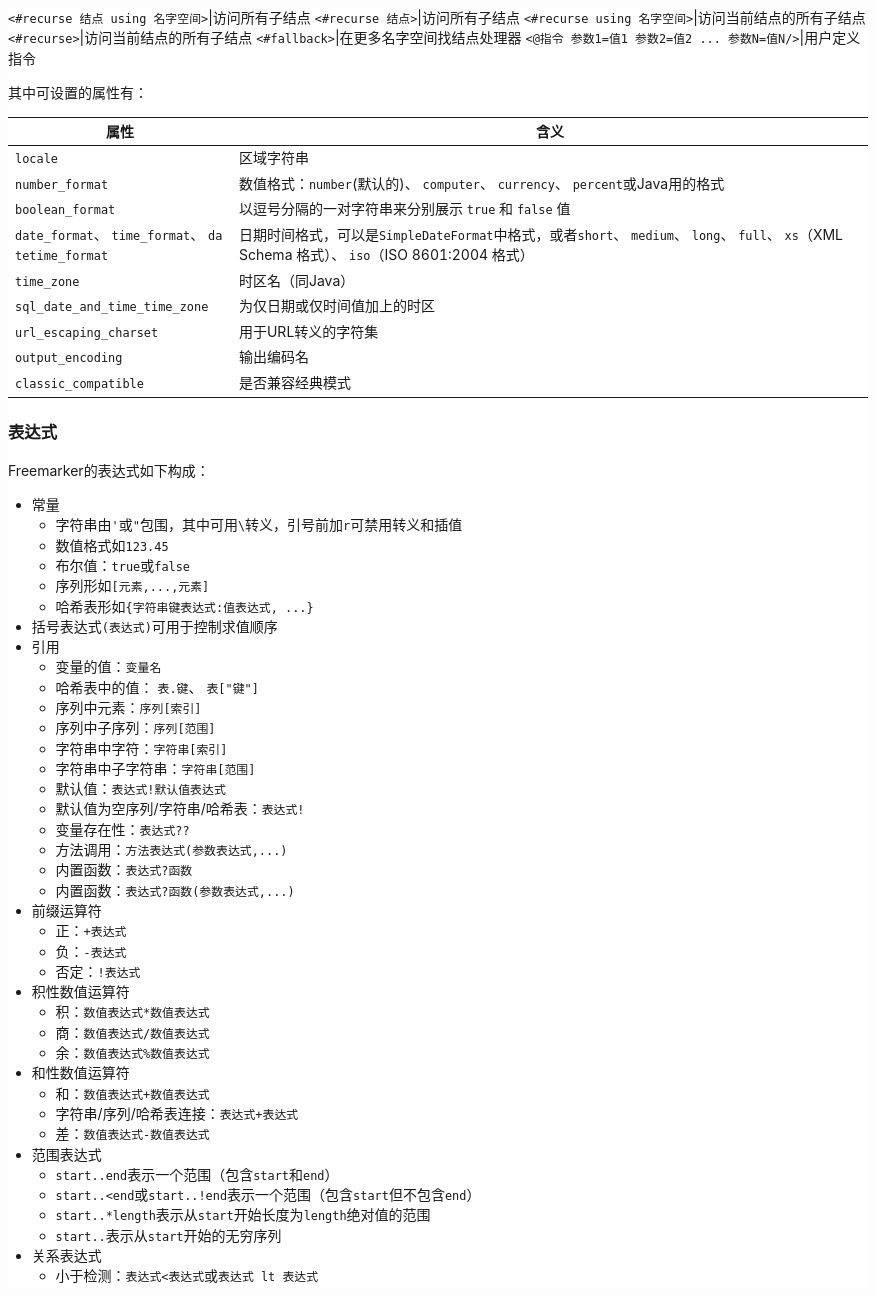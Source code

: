 `<#recurse 结点 using 名字空间>`|访问所有子结点
`<#recurse 结点>`|访问所有子结点
`<#recurse using 名字空间>`|访问当前结点的所有子结点
`<#recurse>`|访问当前结点的所有子结点
`<#fallback>`|在更多名字空间找结点处理器
`<@指令 参数1=值1 参数2=值2 ... 参数N=值N/>`|用户定义指令

其中可设置的属性有：

属性|含义
---|---
`locale`|区域字符串
`number_format`|数值格式：`number`(默认的)、 `computer`、 `currency`、  `percent`或Java用的格式
`boolean_format`|以逗号分隔的一对字符串来分别展示 `true` 和 `false` 值
`date_format`、 `time_format`、 `datetime_format`|日期时间格式，可以是`SimpleDateFormat`中格式，或者`short`、 `medium`、 `long`、 `full`、 `xs`（XML Schema 格式）、 `iso`（ISO 8601:2004 格式）
`time_zone`|时区名（同Java）
`sql_date_and_time_time_zone`|为仅日期或仅时间值加上的时区
`url_escaping_charset`|用于URL转义的字符集
`output_encoding`|输出编码名
`classic_compatible`|是否兼容经典模式


### 表达式

Freemarker的表达式如下构成：

- 常量
    - 字符串由`'`或`"`包围，其中可用`\`转义，引号前加`r`可禁用转义和插值
    - 数值格式如`123.45`
    - 布尔值：`true`或`false`
    - 序列形如`[元素,...,元素]`
    - 哈希表形如`{字符串键表达式:值表达式, ...}`
- 括号表达式`(表达式)`可用于控制求值顺序
- 引用
    - 变量的值：`变量名`
    - 哈希表中的值： `表.键`、 `表["键"]`
    - 序列中元素：`序列[索引]`
    - 序列中子序列：`序列[范围]`
    - 字符串中字符：`字符串[索引]`
    - 字符串中子字符串：`字符串[范围]`
    - 默认值：`表达式!默认值表达式`
    - 默认值为空序列/字符串/哈希表：`表达式!`
    - 变量存在性：`表达式??`
    - 方法调用：`方法表达式(参数表达式,...)`
    - 内置函数：`表达式?函数`
    - 内置函数：`表达式?函数(参数表达式,...)`
- 前缀运算符
    - 正：`+表达式`
    - 负：`-表达式`
    - 否定：`!表达式`
- 积性数值运算符
    - 积：`数值表达式*数值表达式`
    - 商：`数值表达式/数值表达式`
    - 余：`数值表达式%数值表达式`
- 和性数值运算符
    - 和：`数值表达式+数值表达式`
    - 字符串/序列/哈希表连接：`表达式+表达式`
    - 差：`数值表达式-数值表达式`
- 范围表达式
    - `start..end`表示一个范围（包含`start`和`end`）
    - `start..<end`或`start..!end`表示一个范围（包含`start`但不包含`end`）
    - `start..*length`表示从`start`开始长度为`length`绝对值的范围
    - `start..`表示从`start`开始的无穷序列
- 关系表达式
    - 小于检测：`表达式<表达式`或`表达式 lt 表达式`